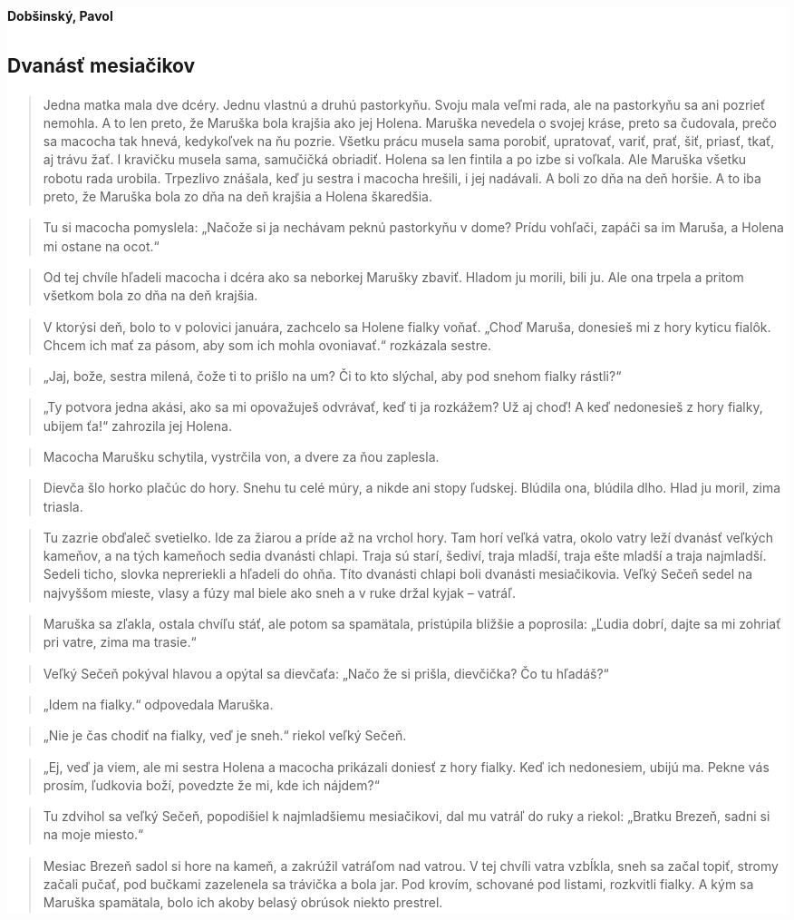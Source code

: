 #### Dobšinský, Pavol

## Dvanásť mesiačikov

> Jedna matka mala dve dcéry. Jednu vlastnú a druhú pastorkyňu. Svoju mala veľmi rada, ale na pastorkyňu sa ani pozrieť nemohla. A to len preto, že Maruška bola krajšia ako jej Holena. Maruška nevedela o svojej kráse, preto sa čudovala, prečo sa macocha tak hnevá, kedykoľvek na ňu pozrie. Všetku prácu musela sama porobiť, upratovať, variť, prať, šiť, priasť, tkať, aj trávu žať. I kravičku musela sama, samučičká obriadiť. Holena sa len fintila a po izbe si voľkala. Ale Maruška všetku robotu rada urobila. Trpezlivo znášala, keď ju sestra i macocha hrešili, i jej nadávali. A boli zo dňa na deň horšie. A to iba preto, že Maruška bola zo dňa na deň krajšia a Holena škaredšia.

>Tu si macocha pomyslela: „Načože si ja nechávam peknú pastorkyňu v dome? Prídu vohľači, zapáči sa im Maruša, a Holena mi ostane na ocot.“

>Od tej chvíle hľadeli macocha i dcéra ako sa neborkej Marušky zbaviť. Hladom ju morili, bili ju. Ale ona trpela a pritom všetkom bola zo dňa na deň krajšia.

>V ktorýsi deň, bolo to v polovici januára, zachcelo sa Holene fialky voňať. „Choď Maruša, donesieš mi z hory kyticu fialôk. Chcem ich mať za pásom, aby som ich mohla ovoniavať.“ rozkázala sestre.

>„Jaj, bože, sestra milená, čože ti to prišlo na um? Či to kto slýchal, aby pod snehom fialky rástli?“

>„Ty potvora jedna akási, ako sa mi opovažuješ odvrávať, keď ti ja rozkážem? Už aj choď! A keď nedonesieš z hory fialky, ubijem ťa!“ zahrozila jej Holena.

>Macocha Marušku schytila, vystrčila von, a dvere za ňou zaplesla.

>Dievča šlo horko plačúc do hory. Snehu tu celé múry, a nikde ani stopy ľudskej. Blúdila ona, blúdila dlho. Hlad ju moril, zima triasla.

>Tu zazrie obďaleč svetielko. Ide za žiarou a príde až na vrchol hory. Tam horí veľká vatra, okolo vatry leží dvanásť veľkých kameňov, a na tých kameňoch sedia dvanásti chlapi. Traja sú starí, šediví, traja mladší, traja ešte mladší a traja najmladší. Sedeli ticho, slovka nepreriekli a hľadeli do ohňa. Títo dvanásti chlapi boli dvanásti mesiačikovia. Veľký Sečeň sedel na najvyššom mieste, vlasy a fúzy mal biele ako sneh a v ruke držal kyjak – vatráľ.

>Maruška sa zľakla, ostala chvíľu stáť, ale potom sa spamätala, pristúpila bližšie a poprosila: „Ľudia dobrí, dajte sa mi zohriať pri vatre, zima ma trasie.“

>Veľký Sečeň pokýval hlavou a opýtal sa dievčaťa: „Načo že si prišla, dievčička? Čo tu hľadáš?“

>„Idem na fialky.“ odpovedala Maruška.

>„Nie je čas chodiť na fialky, veď je sneh.“ riekol veľký Sečeň.

>„Ej, veď ja viem, ale mi sestra Holena a macocha prikázali doniesť z hory fialky. Keď ich nedonesiem, ubijú ma. Pekne vás prosím, ľudkovia boží, povedzte že mi, kde ich nájdem?“

>Tu zdvihol sa veľký Sečeň, popodišiel k najmladšiemu mesiačikovi, dal mu vatráľ do ruky a riekol: „Bratku Brezeň, sadni si na moje miesto.“

>Mesiac Brezeň sadol si hore na kameň, a zakrúžil vatráľom nad vatrou. V tej chvíli vatra vzbĺkla, sneh sa začal topiť, stromy začali pučať, pod bučkami zazelenela sa trávička a bola jar. Pod krovím, schované pod listami, rozkvitli fialky. A kým sa Maruška spamätala, bolo ich akoby belasý obrúsok niekto prestrel.

